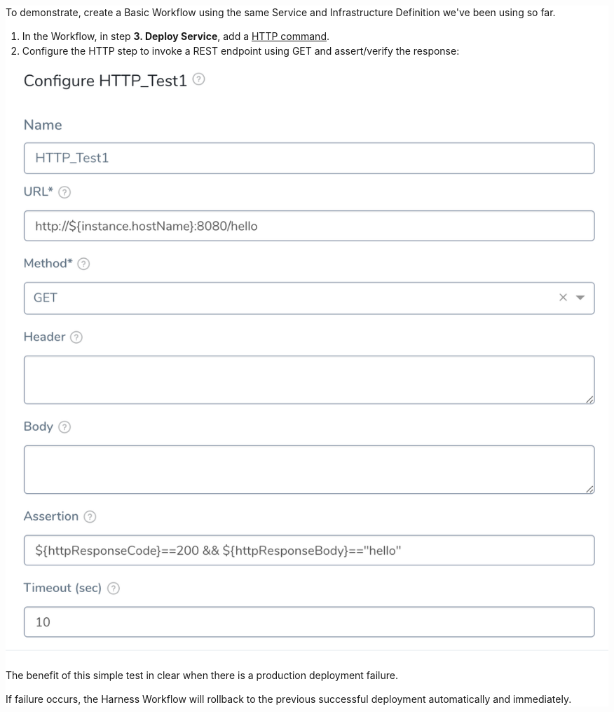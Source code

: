To demonstrate, create a Basic Workflow using the same Service and Infrastructure Definition we've been using so far.

1. In the Workflow, in step **3. Deploy Service**, add a [HTTP command](using-the-http-command.md).
2. Configure the HTTP step to invoke a REST endpoint using GET and assert/verify the response:

![](./static/integrate-tests-into-harness-workflows-74.png)

The benefit of this simple test in clear when there is a production deployment failure.

If failure occurs, the Harness Workflow will rollback to the previous successful deployment automatically and immediately.
